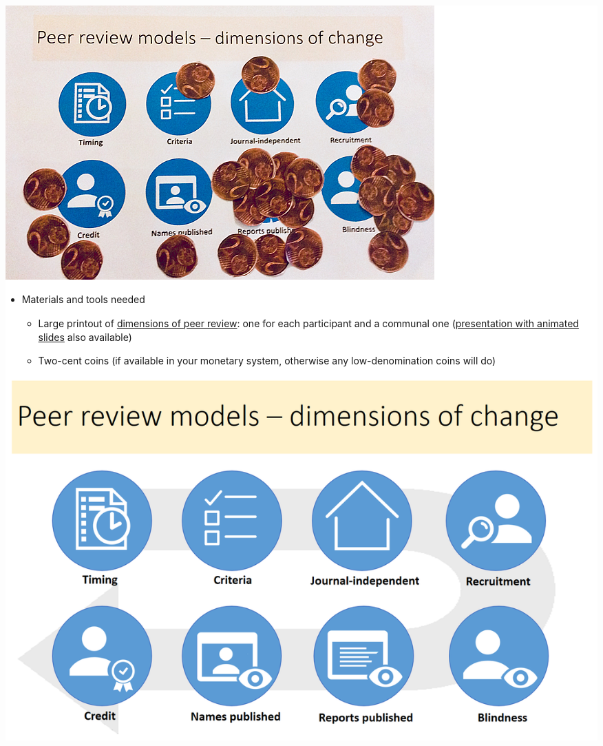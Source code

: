 ![image alt text](Images/image_13.png)

* Materials and tools needed

    * Large printout of [dimensions of peer review](https://doi.org/10.6084/m9.figshare.4210293): one for each participant and a  communal one ([presentation with animated slides](https://doi.org/10.6084/m9.figshare.4210254) also available)

    * Two-cent coins (if available in your monetary system, otherwise any low-denomination coins will do)

![image alt text](Images/image_14.png)
